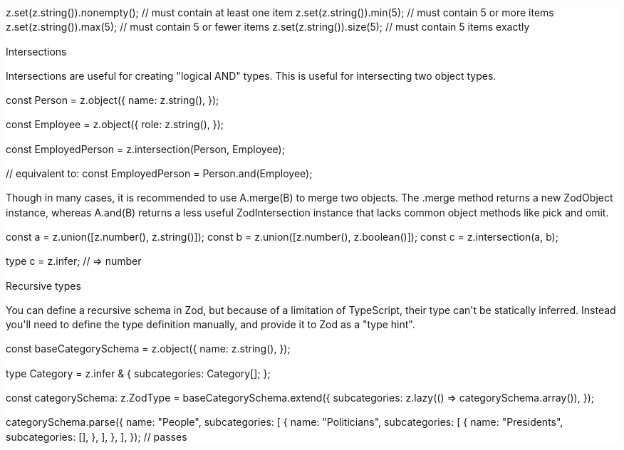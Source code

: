z.set(z.string()).nonempty(); // must contain at least one item
z.set(z.string()).min(5); // must contain 5 or more items
z.set(z.string()).max(5); // must contain 5 or fewer items
z.set(z.string()).size(5); // must contain 5 items exactly

Intersections

Intersections are useful for creating "logical AND" types. This is useful for intersecting two object types.

const Person = z.object({
name: z.string(),
});

const Employee = z.object({
role: z.string(),
});

const EmployedPerson = z.intersection(Person, Employee);

// equivalent to:
const EmployedPerson = Person.and(Employee);

Though in many cases, it is recommended to use A.merge(B) to merge two objects. The .merge method returns a new ZodObject instance, whereas A.and(B) returns a less useful ZodIntersection instance that lacks common object methods like pick and omit.

const a = z.union([z.number(), z.string()]);
const b = z.union([z.number(), z.boolean()]);
const c = z.intersection(a, b);

type c = z.infer<typeof c>; // => number

Recursive types

You can define a recursive schema in Zod, but because of a limitation of TypeScript, their type can't be statically inferred. Instead you'll need to define the type definition manually, and provide it to Zod as a "type hint".

const baseCategorySchema = z.object({
name: z.string(),
});

type Category = z.infer<typeof baseCategorySchema> & {
subcategories: Category[];
};

const categorySchema: z.ZodType<Category> = baseCategorySchema.extend({
subcategories: z.lazy(() => categorySchema.array()),
});

categorySchema.parse({
name: "People",
subcategories: [
{
name: "Politicians",
subcategories: [
{
name: "Presidents",
subcategories: [],
},
],
},
],
}); // passes
